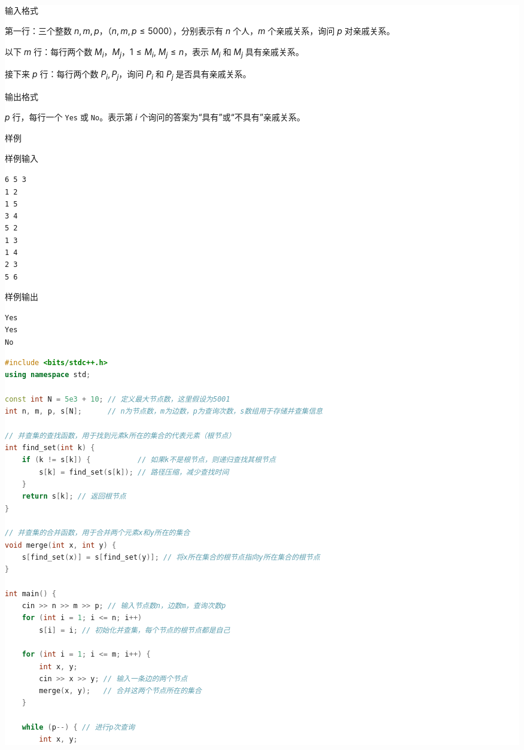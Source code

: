 输入格式

第一行：三个整数 $n,m,p$，（$n,m,p \le 5000$），分别表示有 $n$ 个人，$m$ 个亲戚关系，询问 $p$ 对亲戚关系。

以下 $m$ 行：每行两个数 $M_i$，$M_j$，$1 \le M_i,~M_j\le n$，表示 $M_i$ 和 $M_j$ 具有亲戚关系。

接下来 $p$ 行：每行两个数 $P_i,P_j$，询问 $P_i$ 和 $P_j$ 是否具有亲戚关系。

输出格式

$p$ 行，每行一个 `Yes` 或 `No`。表示第 $i$ 个询问的答案为“具有”或“不具有”亲戚关系。

样例 

样例输入 

```
6 5 3
1 2
1 5
3 4
5 2
1 3
1 4
2 3
5 6
```

样例输出 

```
Yes
Yes
No
```

```c++
#include <bits/stdc++.h>
using namespace std;

const int N = 5e3 + 10; // 定义最大节点数，这里假设为5001
int n, m, p, s[N];      // n为节点数，m为边数，p为查询次数，s数组用于存储并查集信息

// 并查集的查找函数，用于找到元素k所在的集合的代表元素（根节点）
int find_set(int k) {
    if (k != s[k]) {           // 如果k不是根节点，则递归查找其根节点
        s[k] = find_set(s[k]); // 路径压缩，减少查找时间
    }
    return s[k]; // 返回根节点
}

// 并查集的合并函数，用于合并两个元素x和y所在的集合
void merge(int x, int y) {
    s[find_set(x)] = s[find_set(y)]; // 将x所在集合的根节点指向y所在集合的根节点
}

int main() {
    cin >> n >> m >> p; // 输入节点数n，边数m，查询次数p
    for (int i = 1; i <= n; i++)
        s[i] = i; // 初始化并查集，每个节点的根节点都是自己

    for (int i = 1; i <= m; i++) {
        int x, y;
        cin >> x >> y; // 输入一条边的两个节点
        merge(x, y);   // 合并这两个节点所在的集合
    }

    while (p--) { // 进行p次查询
        int x, y;
```